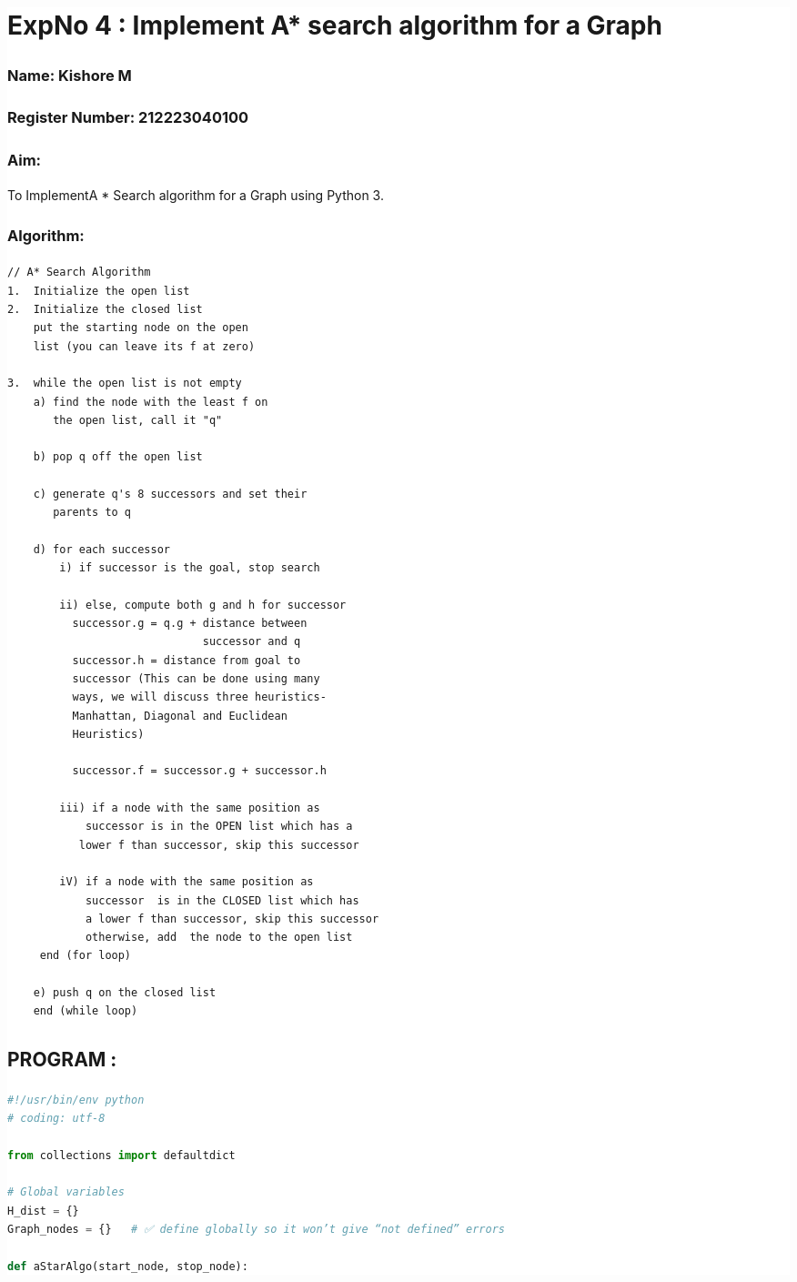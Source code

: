 <h1>ExpNo 4 : Implement A* search algorithm for a Graph</h1> 
<h3>Name: Kishore M  </h3>
<h3>Register Number: 212223040100         </h3>
<H3>Aim:</H3>
<p>To ImplementA * Search algorithm for a Graph using Python 3.</p>
<H3>Algorithm:</H3>

``````
// A* Search Algorithm
1.  Initialize the open list
2.  Initialize the closed list
    put the starting node on the open 
    list (you can leave its f at zero)

3.  while the open list is not empty
    a) find the node with the least f on 
       the open list, call it "q"

    b) pop q off the open list
  
    c) generate q's 8 successors and set their 
       parents to q
   
    d) for each successor
        i) if successor is the goal, stop search
        
        ii) else, compute both g and h for successor
          successor.g = q.g + distance between 
                              successor and q
          successor.h = distance from goal to 
          successor (This can be done using many 
          ways, we will discuss three heuristics- 
          Manhattan, Diagonal and Euclidean 
          Heuristics)
          
          successor.f = successor.g + successor.h

        iii) if a node with the same position as 
            successor is in the OPEN list which has a 
           lower f than successor, skip this successor

        iV) if a node with the same position as 
            successor  is in the CLOSED list which has
            a lower f than successor, skip this successor
            otherwise, add  the node to the open list
     end (for loop)
  
    e) push q on the closed list
    end (while loop)

``````
## PROGRAM :
`````python
#!/usr/bin/env python
# coding: utf-8

from collections import defaultdict

# Global variables
H_dist = {}
Graph_nodes = {}   # ✅ define globally so it won’t give “not defined” errors

def aStarAlgo(start_node, stop_node):
`````